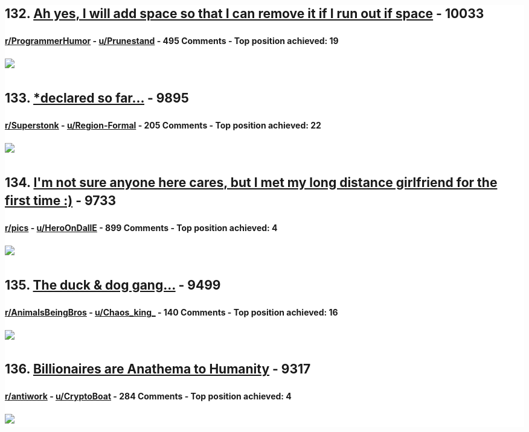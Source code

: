 ## 132. [Ah yes, I will add space so that I can remove it if I run out if space](http://reddit.com/r/ProgrammerHumor/comments/zmcwv5/ah_yes_i_will_add_space_so_that_i_can_remove_it/) - 10033
#### [r/ProgrammerHumor](http://reddit.com/r/ProgrammerHumor) - [u/Prunestand](http://reddit.com/u/Prunestand) - 495 Comments - Top position achieved: 19

<a href="https://i.redd.it/sj5xqtv1xz5a1.jpg"><img src="https://b.thumbs.redditmedia.com/8Mhhs_Fvkj4kiX-Amchj5_LxqcWy9E4WwadI4eioKKQ.jpg"></img></a>

## 133. [*declared so far...](http://reddit.com/r/Superstonk/comments/zmrn8a/declared_so_far/) - 9895
#### [r/Superstonk](http://reddit.com/r/Superstonk) - [u/Region-Formal](http://reddit.com/u/Region-Formal) - 205 Comments - Top position achieved: 22

<a href="https://i.redd.it/gmbs7qjq756a1.jpg"><img src="https://b.thumbs.redditmedia.com/ZHs5pl5-7OfcihSCqpBagDAatt5Eo4fQ1qs9iIFRvEw.jpg"></img></a>

## 134. [I'm not sure anyone here cares, but I met my long distance girlfriend for the first time :)](http://reddit.com/r/pics/comments/zmxz92/im_not_sure_anyone_here_cares_but_i_met_my_long/) - 9733
#### [r/pics](http://reddit.com/r/pics) - [u/HeroOnDallE](http://reddit.com/u/HeroOnDallE) - 899 Comments - Top position achieved: 4

<a href="https://i.redd.it/p7t13mm0056a1.jpg"><img src="https://b.thumbs.redditmedia.com/3reQa1sRWmfMzBVzQzEB__D88ZV42fskNDOnCMRtOXo.jpg"></img></a>

## 135. [The duck &amp; dog gang…](http://reddit.com/r/AnimalsBeingBros/comments/zmgrxx/the_duck_dog_gang/) - 9499
#### [r/AnimalsBeingBros](http://reddit.com/r/AnimalsBeingBros) - [u/Chaos_king_](http://reddit.com/u/Chaos_king_) - 140 Comments - Top position achieved: 16

<a href="https://v.redd.it/25h4lcy8l26a1"><img src="https://b.thumbs.redditmedia.com/gRSg3rmPbxbFLjYvODgGLidhcLXZNWISkC3LqzozoNA.jpg"></img></a>

## 136. [Billionaires are Anathema to Humanity](http://reddit.com/r/antiwork/comments/zmayvq/billionaires_are_anathema_to_humanity/) - 9317
#### [r/antiwork](http://reddit.com/r/antiwork) - [u/CryptoBoat](http://reddit.com/u/CryptoBoat) - 284 Comments - Top position achieved: 4

<a href="https://i.redd.it/wrzoy5vpez5a1.png"><img src="https://b.thumbs.redditmedia.com/3FYc5vu0BPDatPP1vEzPGvmTTTU_3hJn7yOdohLuDlk.jpg"></img></a>
